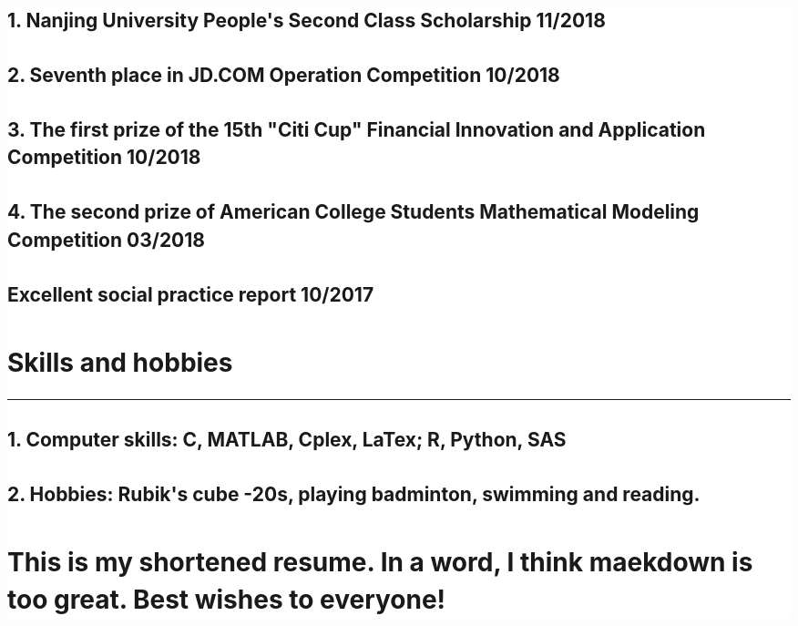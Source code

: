
## 1. Nanjing University People's Second Class Scholarship    11/2018

## 2. Seventh place in JD.COM Operation Competition           10/2018

## 3. The first prize of the 15th "Citi Cup" Financial Innovation and Application Competition                                    10/2018

## 4. The second prize of American College Students Mathematical Modeling Competition                                                03/2018

## Excellent social practice report                        10/2017

<space><space>

# **Skills and hobbies**

---

## 1. Computer skills:	C, MATLAB, Cplex, LaTex; R, Python, SAS

## 2. Hobbies: Rubik's cube -20s, playing badminton, swimming and reading.

<space><space>

# **This is my shortened resume. In a word, I think maekdown is too great. Best wishes to everyone!**
